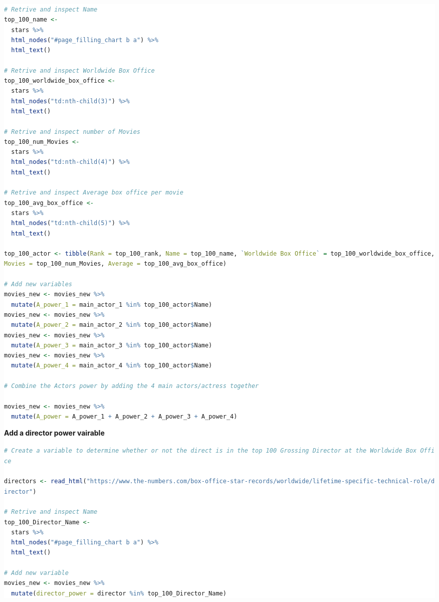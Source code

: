 ```r
# Retrive and inspect Name
top_100_name <- 
  stars %>%
  html_nodes("#page_filling_chart b a") %>%
  html_text()

# Retrive and inspect Worldwide Box Office
top_100_worldwide_box_office <- 
  stars %>%
  html_nodes("td:nth-child(3)") %>%
  html_text()

# Retrive and inspect number of Movies
top_100_num_Movies <- 
  stars %>%
  html_nodes("td:nth-child(4)") %>%
  html_text()

# Retrive and inspect Average box office per movie
top_100_avg_box_office <- 
  stars %>%
  html_nodes("td:nth-child(5)") %>%
  html_text()

top_100_actor <- tibble(Rank = top_100_rank, Name = top_100_name, `Worldwide Box Office` = top_100_worldwide_box_office, Movies = top_100_num_Movies, Average = top_100_avg_box_office)

# Add new variables 
movies_new <- movies_new %>% 
  mutate(A_power_1 = main_actor_1 %in% top_100_actor$Name)
movies_new <- movies_new %>% 
  mutate(A_power_2 = main_actor_2 %in% top_100_actor$Name)
movies_new <- movies_new %>% 
  mutate(A_power_3 = main_actor_3 %in% top_100_actor$Name)
movies_new <- movies_new %>% 
  mutate(A_power_4 = main_actor_4 %in% top_100_actor$Name)

# Combine the Actors power by adding the 4 main actors/actress together

movies_new <- movies_new %>% 
  mutate(A_power = A_power_1 + A_power_2 + A_power_3 + A_power_4)
```

**Add a director power vairable**


```r
# Create a variable to determine whether or not the direct is in the top 100 Grossing Director at the Worldwide Box Office

directors <- read_html("https://www.the-numbers.com/box-office-star-records/worldwide/lifetime-specific-technical-role/director")

# Retrive and inspect Name
top_100_Director_Name <- 
  stars %>%
  html_nodes("#page_filling_chart b a") %>%
  html_text()

# Add new variable
movies_new <- movies_new %>% 
  mutate(director_power = director %in% top_100_Director_Name)
```
